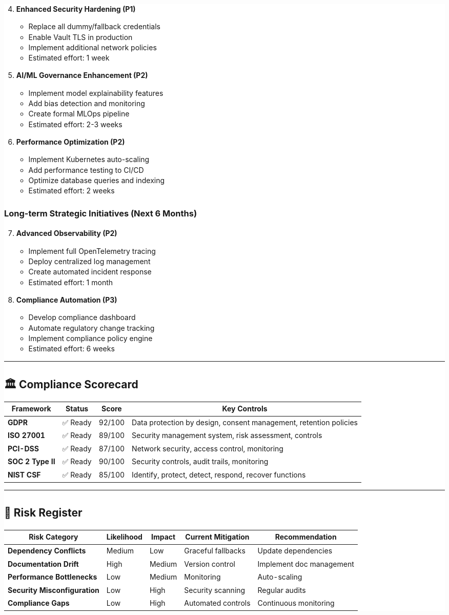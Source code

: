 4. **Enhanced Security Hardening (P1)**
   - Replace all dummy/fallback credentials
   - Enable Vault TLS in production
   - Implement additional network policies
   - Estimated effort: 1 week

5. **AI/ML Governance Enhancement (P2)**
   - Implement model explainability features
   - Add bias detection and monitoring
   - Create formal MLOps pipeline
   - Estimated effort: 2-3 weeks

6. **Performance Optimization (P2)**
   - Implement Kubernetes auto-scaling
   - Add performance testing to CI/CD
   - Optimize database queries and indexing
   - Estimated effort: 2 weeks

###  Long-term Strategic Initiatives (Next 6 Months)

7. **Advanced Observability (P2)**
   - Implement full OpenTelemetry tracing
   - Deploy centralized log management
   - Create automated incident response
   - Estimated effort: 1 month

8. **Compliance Automation (P3)**
   - Develop compliance dashboard
   - Automate regulatory change tracking
   - Implement compliance policy engine
   - Estimated effort: 6 weeks

- --

##  🏛️ Compliance Scorecard

| Framework | Status | Score | Key Controls |
|-----------|--------|-------|--------------|
| **GDPR** | ✅ Ready | 92/100 | Data protection by design, consent management, retention policies |
| **ISO 27001** | ✅ Ready | 89/100 | Security management system, risk assessment, controls |
| **PCI-DSS** | ✅ Ready | 87/100 | Network security, access control, monitoring |
| **SOC 2 Type II** | ✅ Ready | 90/100 | Security controls, audit trails, monitoring |
| **NIST CSF** | ✅ Ready | 85/100 | Identify, protect, detect, respond, recover functions |

- --

##  🎯 Risk Register

| Risk Category | Likelihood | Impact | Current Mitigation | Recommendation |
|---------------|------------|--------|-------------------|----------------|
| **Dependency Conflicts** | Medium | Low | Graceful fallbacks | Update dependencies |
| **Documentation Drift** | High | Medium | Version control | Implement doc management |
| **Performance Bottlenecks** | Low | Medium | Monitoring | Auto-scaling |
| **Security Misconfiguration** | Low | High | Security scanning | Regular audits |
| **Compliance Gaps** | Low | High | Automated controls | Continuous monitoring |
